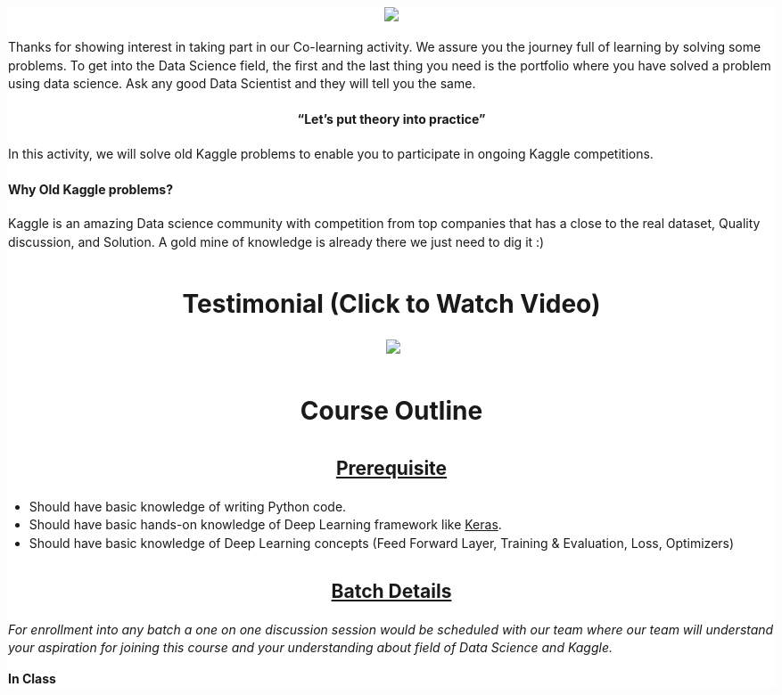  

<p align="center">
  <img src="https://s3.ap-south-1.amazonaws.com/townscript-production/images/2545d2c7-a6e8-486e-97e6-737c42cef670.jpg" />
</p>

Thanks for showing interest in taking part in our Co-learning activity. We assure you the journey full of learning by solving some problems. To get into the Data Science field, the first and the last thing you need is the portfolio where you have solved a problem using data science. Ask any good Data Scientist and they will tell you the same.

#### <div align="center">“Let’s put theory into practice”</div>
  

In this activity, we will solve old Kaggle problems to enable you to participate in ongoing Kaggle competitions.

#### **Why Old Kaggle problems?**
Kaggle is an amazing Data science community with competition from top companies that has a close to the real dataset, Quality discussion, and Solution. A gold mine of knowledge is already there we just need to dig it :)

# <div align="center"> Testimonial (Click to Watch Video)</div>

<p align="center">
 <img>
  <a href="http://www.youtube.com/watch?v=6o_htflJWtc"> <img src="http://img.youtube.com/vi/6o_htflJWtc/0.jpg" /></a>
  </img>
</p>


# <div align="center">Course Outline</div>

## <div align="center"><ins>Prerequisite</ins></div>

- Should have basic knowledge of writing Python code.
- Should have basic hands-on knowledge of Deep Learning framework like [Keras](https://keras.io/examples/nlp/).
- Should have basic knowledge of Deep Learning concepts (Feed Forward Layer, Training & Evaluation, Loss, Optimizers)

## <div align="center"><ins>Batch Details</ins></div>

*For enrollment into any batch a one on one discussion session would be scheduled with our team where our team will understand your aspiration for joining this course and your understanding about field of Data Science and Kaggle.*

**In Class**
